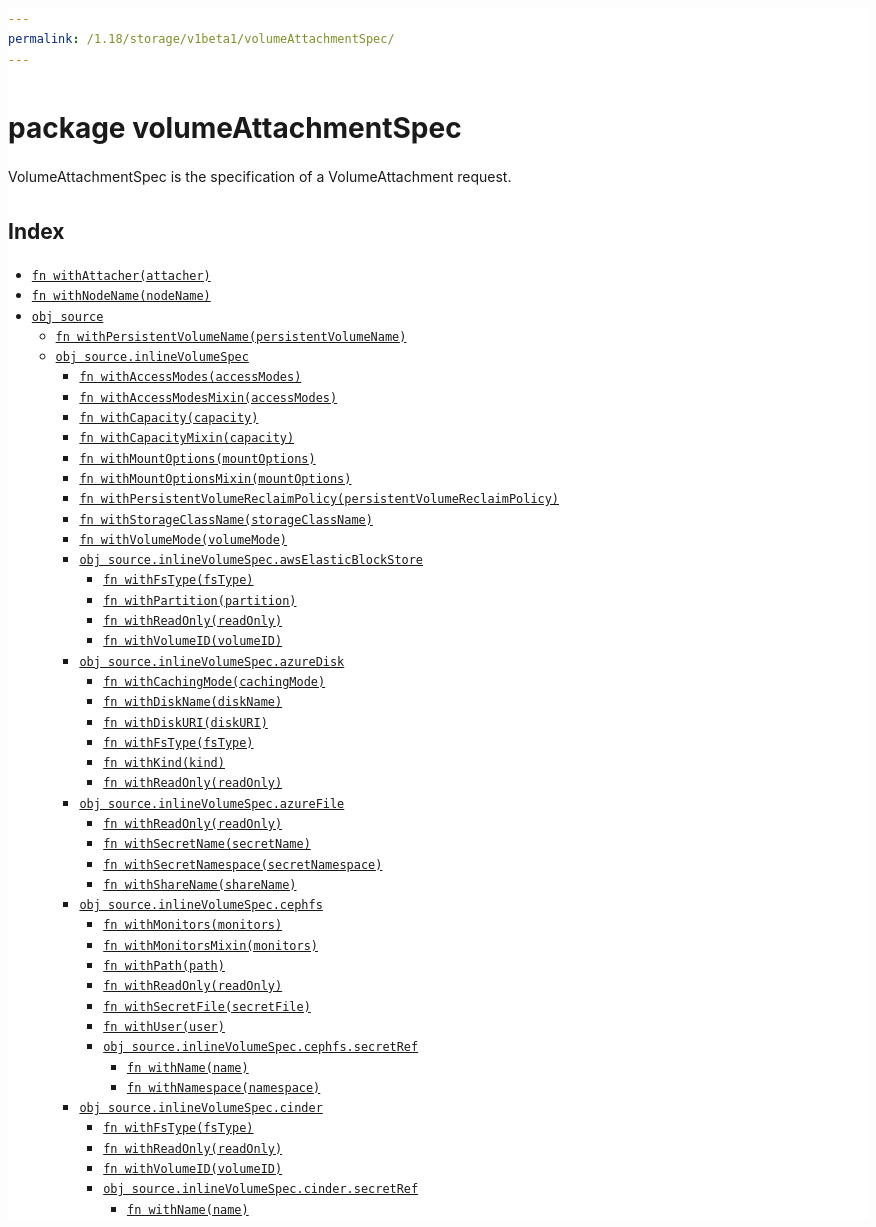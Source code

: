 ```yaml
---
permalink: /1.18/storage/v1beta1/volumeAttachmentSpec/
---
```


# package volumeAttachmentSpec

VolumeAttachmentSpec is the specification of a VolumeAttachment request.

## Index

* [`fn withAttacher(attacher)`](#fn-withattacher)
* [`fn withNodeName(nodeName)`](#fn-withnodename)
* [`obj source`](#obj-source)
  * [`fn withPersistentVolumeName(persistentVolumeName)`](#fn-sourcewithpersistentvolumename)
  * [`obj source.inlineVolumeSpec`](#obj-sourceinlinevolumespec)
    * [`fn withAccessModes(accessModes)`](#fn-sourceinlinevolumespecwithaccessmodes)
    * [`fn withAccessModesMixin(accessModes)`](#fn-sourceinlinevolumespecwithaccessmodesmixin)
    * [`fn withCapacity(capacity)`](#fn-sourceinlinevolumespecwithcapacity)
    * [`fn withCapacityMixin(capacity)`](#fn-sourceinlinevolumespecwithcapacitymixin)
    * [`fn withMountOptions(mountOptions)`](#fn-sourceinlinevolumespecwithmountoptions)
    * [`fn withMountOptionsMixin(mountOptions)`](#fn-sourceinlinevolumespecwithmountoptionsmixin)
    * [`fn withPersistentVolumeReclaimPolicy(persistentVolumeReclaimPolicy)`](#fn-sourceinlinevolumespecwithpersistentvolumereclaimpolicy)
    * [`fn withStorageClassName(storageClassName)`](#fn-sourceinlinevolumespecwithstorageclassname)
    * [`fn withVolumeMode(volumeMode)`](#fn-sourceinlinevolumespecwithvolumemode)
    * [`obj source.inlineVolumeSpec.awsElasticBlockStore`](#obj-sourceinlinevolumespecawselasticblockstore)
      * [`fn withFsType(fsType)`](#fn-sourceinlinevolumespecawselasticblockstorewithfstype)
      * [`fn withPartition(partition)`](#fn-sourceinlinevolumespecawselasticblockstorewithpartition)
      * [`fn withReadOnly(readOnly)`](#fn-sourceinlinevolumespecawselasticblockstorewithreadonly)
      * [`fn withVolumeID(volumeID)`](#fn-sourceinlinevolumespecawselasticblockstorewithvolumeid)
    * [`obj source.inlineVolumeSpec.azureDisk`](#obj-sourceinlinevolumespecazuredisk)
      * [`fn withCachingMode(cachingMode)`](#fn-sourceinlinevolumespecazurediskwithcachingmode)
      * [`fn withDiskName(diskName)`](#fn-sourceinlinevolumespecazurediskwithdiskname)
      * [`fn withDiskURI(diskURI)`](#fn-sourceinlinevolumespecazurediskwithdiskuri)
      * [`fn withFsType(fsType)`](#fn-sourceinlinevolumespecazurediskwithfstype)
      * [`fn withKind(kind)`](#fn-sourceinlinevolumespecazurediskwithkind)
      * [`fn withReadOnly(readOnly)`](#fn-sourceinlinevolumespecazurediskwithreadonly)
    * [`obj source.inlineVolumeSpec.azureFile`](#obj-sourceinlinevolumespecazurefile)
      * [`fn withReadOnly(readOnly)`](#fn-sourceinlinevolumespecazurefilewithreadonly)
      * [`fn withSecretName(secretName)`](#fn-sourceinlinevolumespecazurefilewithsecretname)
      * [`fn withSecretNamespace(secretNamespace)`](#fn-sourceinlinevolumespecazurefilewithsecretnamespace)
      * [`fn withShareName(shareName)`](#fn-sourceinlinevolumespecazurefilewithsharename)
    * [`obj source.inlineVolumeSpec.cephfs`](#obj-sourceinlinevolumespeccephfs)
      * [`fn withMonitors(monitors)`](#fn-sourceinlinevolumespeccephfswithmonitors)
      * [`fn withMonitorsMixin(monitors)`](#fn-sourceinlinevolumespeccephfswithmonitorsmixin)
      * [`fn withPath(path)`](#fn-sourceinlinevolumespeccephfswithpath)
      * [`fn withReadOnly(readOnly)`](#fn-sourceinlinevolumespeccephfswithreadonly)
      * [`fn withSecretFile(secretFile)`](#fn-sourceinlinevolumespeccephfswithsecretfile)
      * [`fn withUser(user)`](#fn-sourceinlinevolumespeccephfswithuser)
      * [`obj source.inlineVolumeSpec.cephfs.secretRef`](#obj-sourceinlinevolumespeccephfssecretref)
        * [`fn withName(name)`](#fn-sourceinlinevolumespeccephfssecretrefwithname)
        * [`fn withNamespace(namespace)`](#fn-sourceinlinevolumespeccephfssecretrefwithnamespace)
    * [`obj source.inlineVolumeSpec.cinder`](#obj-sourceinlinevolumespeccinder)
      * [`fn withFsType(fsType)`](#fn-sourceinlinevolumespeccinderwithfstype)
      * [`fn withReadOnly(readOnly)`](#fn-sourceinlinevolumespeccinderwithreadonly)
      * [`fn withVolumeID(volumeID)`](#fn-sourceinlinevolumespeccinderwithvolumeid)
      * [`obj source.inlineVolumeSpec.cinder.secretRef`](#obj-sourceinlinevolumespeccindersecretref)
        * [`fn withName(name)`](#fn-sourceinlinevolumespeccindersecretrefwithname)